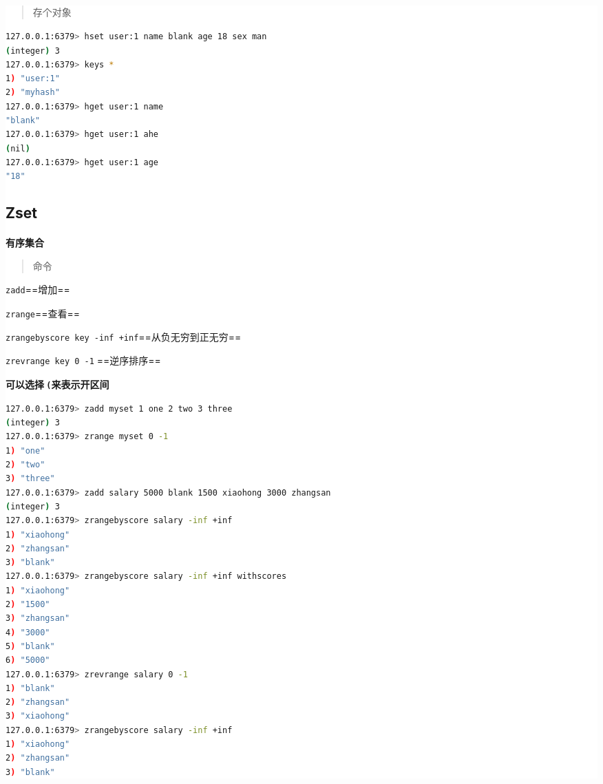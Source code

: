 > 存个对象

```bash
127.0.0.1:6379> hset user:1 name blank age 18 sex man
(integer) 3
127.0.0.1:6379> keys *
1) "user:1"
2) "myhash"
127.0.0.1:6379> hget user:1 name
"blank"
127.0.0.1:6379> hget user:1 ahe
(nil)
127.0.0.1:6379> hget user:1 age
"18"
```

## Zset

**有序集合**

> 命令

`zadd`==增加==

`zrange`==查看==

`zrangebyscore key -inf +inf`==从负无穷到正无穷==

`zrevrange key 0 -1` ==逆序排序== 

**可以选择 `(`来表示开区间**

```bash
127.0.0.1:6379> zadd myset 1 one 2 two 3 three
(integer) 3
127.0.0.1:6379> zrange myset 0 -1
1) "one"
2) "two"
3) "three"
127.0.0.1:6379> zadd salary 5000 blank 1500 xiaohong 3000 zhangsan
(integer) 3
127.0.0.1:6379> zrangebyscore salary -inf +inf
1) "xiaohong"
2) "zhangsan"
3) "blank"
127.0.0.1:6379> zrangebyscore salary -inf +inf withscores 
1) "xiaohong"
2) "1500"
3) "zhangsan"
4) "3000"
5) "blank"
6) "5000"
127.0.0.1:6379> zrevrange salary 0 -1
1) "blank"
2) "zhangsan"
3) "xiaohong"
127.0.0.1:6379> zrangebyscore salary -inf +inf
1) "xiaohong"
2) "zhangsan"
3) "blank"
```
